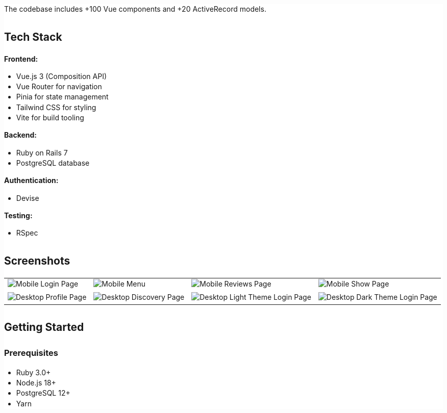 The codebase includes +100 Vue components and +20 ActiveRecord models.

## Tech Stack

**Frontend:**
- Vue.js 3 (Composition API)
- Vue Router for navigation
- Pinia for state management
- Tailwind CSS for styling
- Vite for build tooling

**Backend:**
- Ruby on Rails 7
- PostgreSQL database

**Authentication:**
- Devise

**Testing:**
- RSpec

## Screenshots

<div align="center">
  <table>
	<tr>
	  <td><img src="https://github.com/user-attachments/assets/2a082c57-c032-4799-88bf-3f6f0c6c08d1" width="300" alt="Mobile Login Page"></td>
	  <td><img src="https://github.com/user-attachments/assets/ca26d259-f037-4610-b994-a89aab77e7ac" width="300" alt="Mobile Menu"></td>
	  <td><img src="https://github.com/user-attachments/assets/cf4b28e7-1120-4070-85f2-0370384a7c70" width="300" alt="Mobile Reviews Page"></td>
	  <td><img src="https://github.com/user-attachments/assets/7e642c0f-a6e7-44c4-8a9e-82cc61a6e544" width="300" alt="Mobile Show Page"></td>
	</tr>
	<tr>
	  <td><img src="https://github.com/user-attachments/assets/d68abafd-b947-4622-a941-1822dbe2e903" width="300" alt="Desktop Profile Page"></td>
	  <td><img src="https://github.com/user-attachments/assets/b8ab4d59-5d73-401b-b69a-a2862657cf9e" width="300" alt="Desktop Discovery Page"></td>
	  <td><img src="https://github.com/user-attachments/assets/fd635f2a-7830-4f1e-a03c-fab5d0e470fe" width="300" alt="Desktop Light Theme Login Page"></td>
	  <td><img src="https://github.com/user-attachments/assets/63fe0efe-3f76-4ac3-8ff0-9a55e6ca842b" width="300" alt="Desktop Dark Theme Login Page"></td>
	</tr>
  </table>
</div>

## Getting Started

### Prerequisites

- Ruby 3.0+
- Node.js 18+
- PostgreSQL 12+
- Yarn
